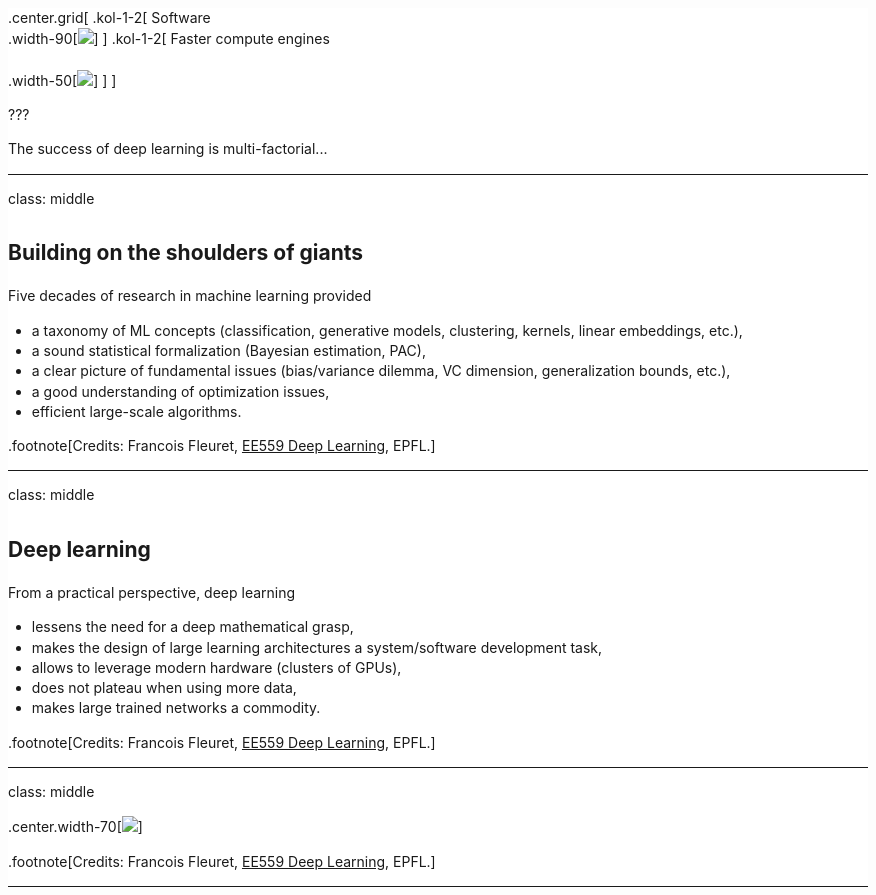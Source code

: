 .center.grid[
.kol-1-2[
Software<br>
.width-90[![](figures/lec0/software.png)]
]
.kol-1-2[
Faster compute engines<br><br>
.width-50[![](figures/lec0/titan.jpg)]
]
]

???

The success of deep learning is multi-factorial...

---

class: middle

## Building on the shoulders of giants

Five decades of research in machine learning provided
- a taxonomy of ML concepts (classification, generative models, clustering, kernels, linear embeddings, etc.),
- a sound statistical formalization (Bayesian estimation, PAC),
- a clear picture of fundamental issues (bias/variance dilemma, VC
dimension, generalization bounds, etc.),
- a good understanding of optimization issues,
- efficient large-scale algorithms.

.footnote[Credits: Francois Fleuret, [EE559 Deep Learning](https://fleuret.org/ee559/), EPFL.]

---

class: middle

## Deep learning

From a practical perspective, deep learning
- lessens the need for a deep mathematical grasp,
- makes the design of large learning architectures a system/software development task,
- allows to leverage modern hardware (clusters of GPUs),
- does not plateau when using more data,
- makes large trained networks a commodity.

.footnote[Credits: Francois Fleuret, [EE559 Deep Learning](https://fleuret.org/ee559/), EPFL.]

---

class: middle

.center.width-70[![](figures/lec0/flops.png)]

.footnote[Credits: Francois Fleuret, [EE559 Deep Learning](https://fleuret.org/ee559/), EPFL.]

---

